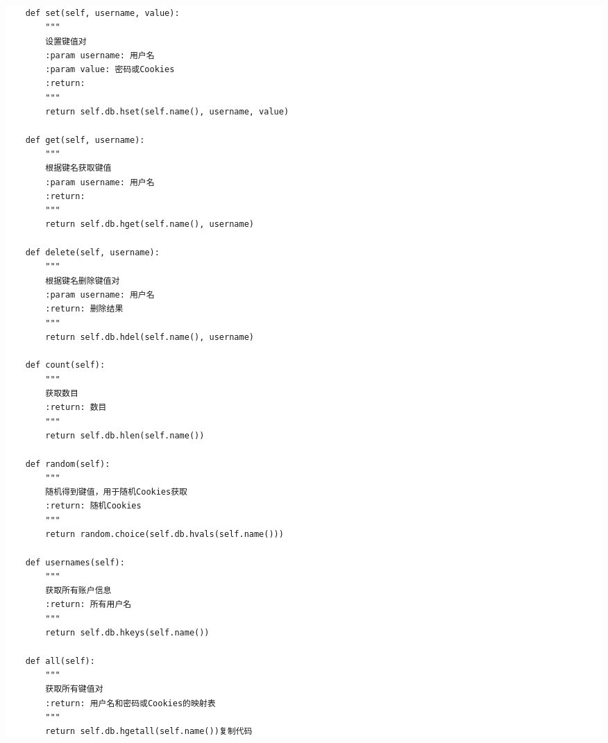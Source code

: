 ```
    def set(self, username, value):
        """
        设置键值对
        :param username: 用户名
        :param value: 密码或Cookies
        :return:
        """
        return self.db.hset(self.name(), username, value)

    def get(self, username):
        """
        根据键名获取键值
        :param username: 用户名
        :return:
        """
        return self.db.hget(self.name(), username)

    def delete(self, username):
        """
        根据键名删除键值对
        :param username: 用户名
        :return: 删除结果
        """
        return self.db.hdel(self.name(), username)

    def count(self):
        """
        获取数目
        :return: 数目
        """
        return self.db.hlen(self.name())

    def random(self):
        """
        随机得到键值，用于随机Cookies获取
        :return: 随机Cookies
        """
        return random.choice(self.db.hvals(self.name()))

    def usernames(self):
        """
        获取所有账户信息
        :return: 所有用户名
        """
        return self.db.hkeys(self.name())

    def all(self):
        """
        获取所有键值对
        :return: 用户名和密码或Cookies的映射表
        """
        return self.db.hgetall(self.name())复制代码
```
